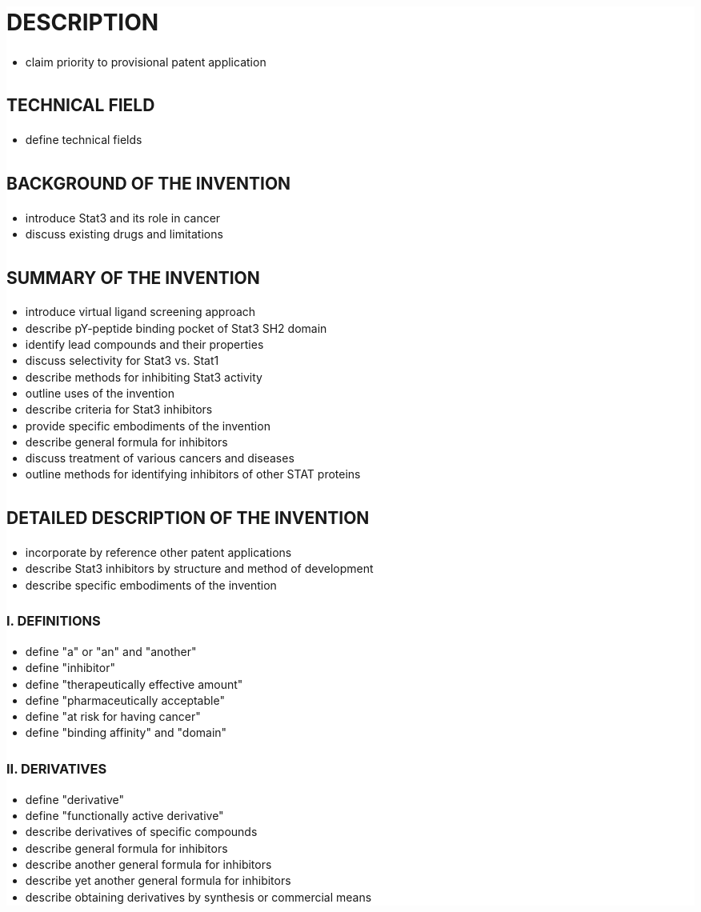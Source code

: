 # DESCRIPTION

- claim priority to provisional patent application

## TECHNICAL FIELD

- define technical fields

## BACKGROUND OF THE INVENTION

- introduce Stat3 and its role in cancer
- discuss existing drugs and limitations

## SUMMARY OF THE INVENTION

- introduce virtual ligand screening approach
- describe pY-peptide binding pocket of Stat3 SH2 domain
- identify lead compounds and their properties
- discuss selectivity for Stat3 vs. Stat1
- describe methods for inhibiting Stat3 activity
- outline uses of the invention
- describe criteria for Stat3 inhibitors
- provide specific embodiments of the invention
- describe general formula for inhibitors
- discuss treatment of various cancers and diseases
- outline methods for identifying inhibitors of other STAT proteins

## DETAILED DESCRIPTION OF THE INVENTION

- incorporate by reference other patent applications
- describe Stat3 inhibitors by structure and method of development
- describe specific embodiments of the invention

### I. DEFINITIONS

- define "a" or "an" and "another"
- define "inhibitor"
- define "therapeutically effective amount"
- define "pharmaceutically acceptable"
- define "at risk for having cancer"
- define "binding affinity" and "domain"

### II. DERIVATIVES

- define "derivative"
- define "functionally active derivative"
- describe derivatives of specific compounds
- describe general formula for inhibitors
- describe another general formula for inhibitors
- describe yet another general formula for inhibitors
- describe obtaining derivatives by synthesis or commercial means
